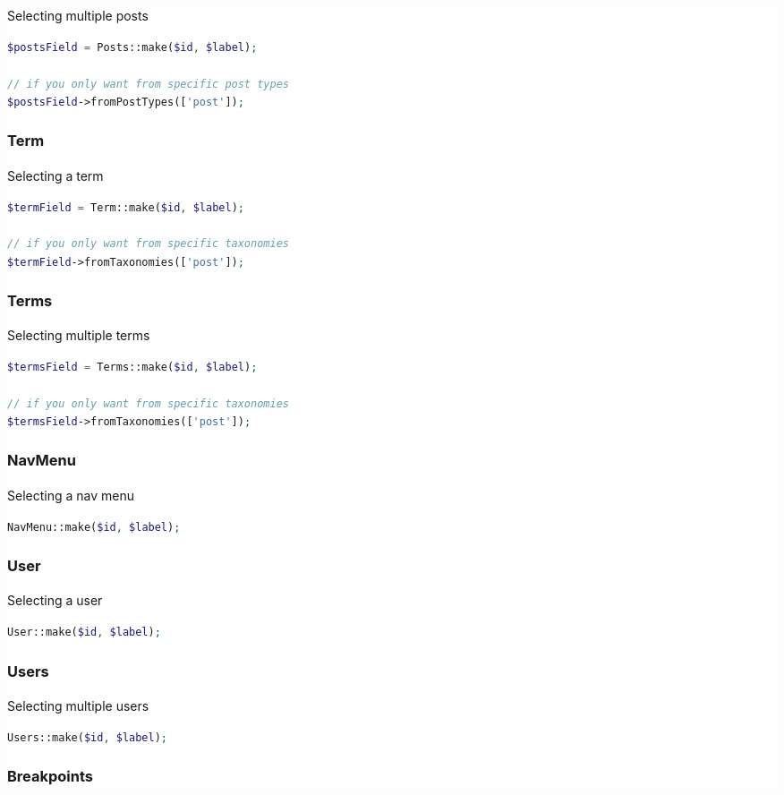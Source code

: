 Selecting multiple posts

```php
$postsField = Posts::make($id, $label);

// if you only want from specific post types
$postsField->fromPostTypes(['post']);
```

### Term

Selecting a term

```php
$termField = Term::make($id, $label);

// if you only want from specific taxonomies
$termField->fromTaxonomies(['post']);
```

### Terms

Selecting multiple terms

```php
$termsField = Terms::make($id, $label);

// if you only want from specific taxonomies
$termsField->fromTaxonomies(['post']);
```

### NavMenu

Selecting a nav menu

```php
NavMenu::make($id, $label);
```

### User

Selecting a user

```php
User::make($id, $label);
```

### Users

Selecting multiple users

```php
Users::make($id, $label);
```

### Breakpoints
